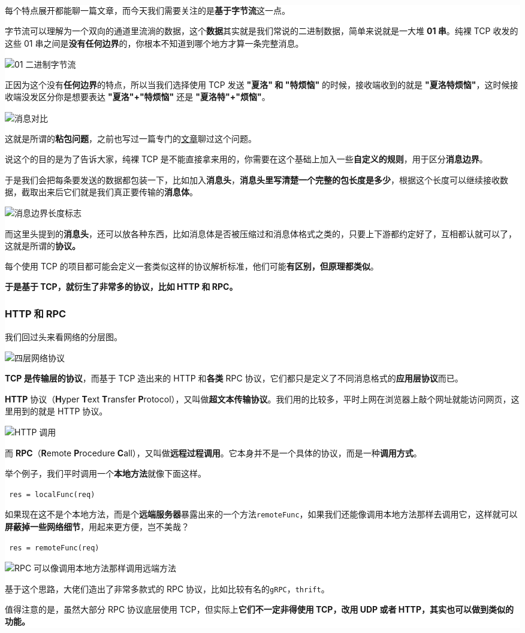 每个特点展开都能聊一篇文章，而今天我们需要关注的是**基于字节流**这一点。

字节流可以理解为一个双向的通道里流淌的数据，这个**数据**其实就是我们常说的二进制数据，简单来说就是一大堆 **01 串**。纯裸 TCP 收发的这些 01 串之间是**没有任何边界**的，你根本不知道到哪个地方才算一条完整消息。

![](https://mmbiz.qpic.cn/mmbiz_png/AnAgeMhDIian70VibLxaCGiamEibMtALF3yp0uGvfiaBvibzvlWcYVvGdFz3RHvKtqUL32wW55gZXmZGBNQAYqRiamyHw/640?wx_fmt=png)01 二进制字节流

正因为这个没有**任何边界**的特点，所以当我们选择使用 TCP 发送 **"夏洛" 和 "特烦恼"** 的时候，接收端收到的就是 **"夏洛特烦恼"**，这时候接收端没发区分你是想要表达 **"夏洛"+"特烦恼"** 还是 **"夏洛特"+"烦恼"**。

![](https://mmbiz.qpic.cn/mmbiz_png/AnAgeMhDIian70VibLxaCGiamEibMtALF3ypeubStJG4qWVcRNoosE80VUjUjrxpfxoeawwUnNcZAO2KrpZrHSoHCQ/640?wx_fmt=png)消息对比

这就是所谓的**粘包问题**，之前也写过一篇专门的[文章](https://mp.weixin.qq.com/s?__biz=Mzg5NDY2MDk4Mw==&mid=2247486377&idx=1&sn=bdc4b8b71559193b29aa0f54b95973db&scene=21#wechat_redirect)聊过这个问题。

说这个的目的是为了告诉大家，纯裸 TCP 是不能直接拿来用的，你需要在这个基础上加入一些**自定义的规则**，用于区分**消息边界**。

于是我们会把每条要发送的数据都包装一下，比如加入**消息头**，**消息头里写清楚一个完整的包长度是多少**，根据这个长度可以继续接收数据，截取出来后它们就是我们真正要传输的**消息体**。

![](https://mmbiz.qpic.cn/mmbiz_png/AnAgeMhDIian70VibLxaCGiamEibMtALF3ypLWrv8a3IzJ18ibKD6JrXH2n6rfyHu88VoBgMarKTOqFTcdPvKq3ADgw/640?wx_fmt=png)消息边界长度标志

而这里头提到的**消息头**，还可以放各种东西，比如消息体是否被压缩过和消息体格式之类的，只要上下游都约定好了，互相都认就可以了，这就是所谓的**协议。**

每个使用 TCP 的项目都可能会定义一套类似这样的协议解析标准，他们可能**有区别，但原理都类似**。

**于是基于 TCP，就衍生了非常多的协议，比如 HTTP 和 RPC。**

### HTTP 和 RPC

我们回过头来看网络的分层图。

![](https://mmbiz.qpic.cn/mmbiz_png/AnAgeMhDIian70VibLxaCGiamEibMtALF3ypzTFY6J3Xl6ic6kibHm1cbF99qp1jUydcHruO7icqkQ1eyiaicNYSGIHEUibw/640?wx_fmt=png)四层网络协议

**TCP 是传输层的协议**，而基于 TCP 造出来的 HTTP 和**各类** RPC 协议，它们都只是定义了不同消息格式的**应用层协议**而已。

**HTTP** 协议（**H**yper **T**ext **T**ransfer **P**rotocol），又叫做**超文本传输协议**。我们用的比较多，平时上网在浏览器上敲个网址就能访问网页，这里用到的就是 HTTP 协议。

![](https://mmbiz.qpic.cn/mmbiz_png/AnAgeMhDIian70VibLxaCGiamEibMtALF3ypQJkVYrBjtMuxNxpiaZW8m6jR7prZgHMJbica6ScbGTer9OauNfJJTKRw/640?wx_fmt=png)HTTP 调用

而 **RPC**（**R**emote **P**rocedure **C**all），又叫做**远程过程调用**。它本身并不是一个具体的协议，而是一种**调用方式**。

举个例子，我们平时调用一个**本地方法**就像下面这样。

```
 res = localFunc(req)
```

如果现在这不是个本地方法，而是个**远端服务器**暴露出来的一个方法`remoteFunc`，如果我们还能像调用本地方法那样去调用它，这样就可以**屏蔽掉一些网络细节**，用起来更方便，岂不美哉？

```
 res = remoteFunc(req)
```

![](https://mmbiz.qpic.cn/mmbiz_png/AnAgeMhDIian70VibLxaCGiamEibMtALF3ypPXG0cLR4oHqeicsysNiaWLAxTTTyT5hZIWXibZYDI3lcLBplYib1icMwMcA/640?wx_fmt=png)RPC 可以像调用本地方法那样调用远端方法

基于这个思路，大佬们造出了非常多款式的 RPC 协议，比如比较有名的`gRPC`，`thrift`。

值得注意的是，虽然大部分 RPC 协议底层使用 TCP，但实际上**它们不一定非得使用 TCP，改用 UDP 或者 HTTP，其实也可以做到类似的功能。**
